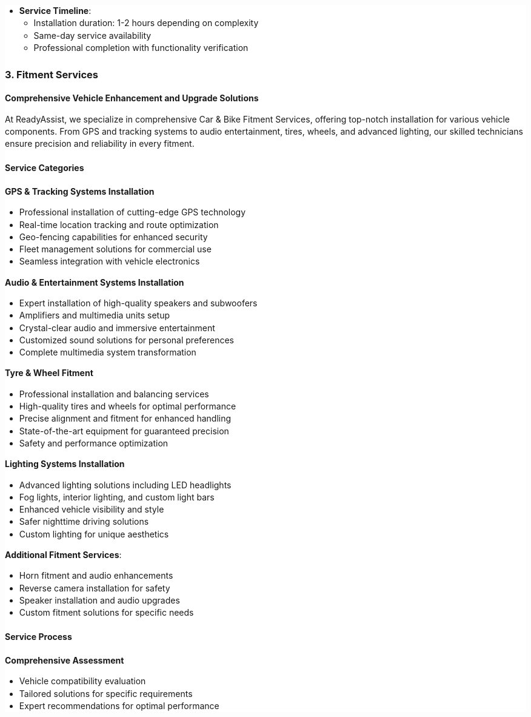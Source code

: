 - **Service Timeline**:
  - Installation duration: 1-2 hours depending on complexity
  - Same-day service availability
  - Professional completion with functionality verification

### 3. Fitment Services
**Comprehensive Vehicle Enhancement and Upgrade Solutions**

At ReadyAssist, we specialize in comprehensive Car & Bike Fitment Services, offering top-notch installation for various vehicle components. From GPS and tracking systems to audio entertainment, tires, wheels, and advanced lighting, our skilled technicians ensure precision and reliability in every fitment.

#### Service Categories

**GPS & Tracking Systems Installation**
- Professional installation of cutting-edge GPS technology
- Real-time location tracking and route optimization
- Geo-fencing capabilities for enhanced security
- Fleet management solutions for commercial use
- Seamless integration with vehicle electronics

**Audio & Entertainment Systems Installation**
- Expert installation of high-quality speakers and subwoofers
- Amplifiers and multimedia units setup
- Crystal-clear audio and immersive entertainment
- Customized sound solutions for personal preferences
- Complete multimedia system transformation

**Tyre & Wheel Fitment**
- Professional installation and balancing services
- High-quality tires and wheels for optimal performance
- Precise alignment and fitment for enhanced handling
- State-of-the-art equipment for guaranteed precision
- Safety and performance optimization

**Lighting Systems Installation**
- Advanced lighting solutions including LED headlights
- Fog lights, interior lighting, and custom light bars
- Enhanced vehicle visibility and style
- Safer nighttime driving solutions
- Custom lighting for unique aesthetics

**Additional Fitment Services**:
- Horn fitment and audio enhancements
- Reverse camera installation for safety
- Speaker installation and audio upgrades
- Custom fitment solutions for specific needs

#### Service Process

**Comprehensive Assessment**
- Vehicle compatibility evaluation
- Tailored solutions for specific requirements
- Expert recommendations for optimal performance
